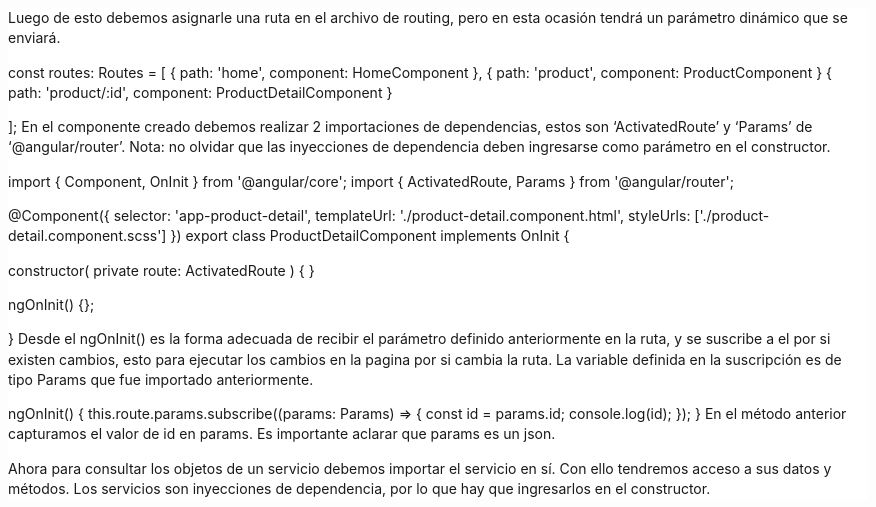 Luego de esto debemos asignarle una ruta en el archivo de routing, pero en esta ocasión tendrá un parámetro dinámico que se enviará.

const routes: Routes = [
    {
      path: 'home',
      component: HomeComponent
    },
    {
      path: 'product',
      component: ProductComponent
    }
    {
      path: 'product/:id',
      component: ProductDetailComponent
    }

];
En el componente creado debemos realizar 2 importaciones de dependencias, estos son ‘ActivatedRoute’ y ‘Params’ de ‘@angular/router’. Nota: no olvidar que las inyecciones de dependencia deben ingresarse como parámetro en el constructor.

import { Component, OnInit } from '@angular/core';
import { ActivatedRoute, Params } from '@angular/router';

@Component({
  selector: 'app-product-detail',
  templateUrl: './product-detail.component.html',
  styleUrls: ['./product-detail.component.scss']
})
export class ProductDetailComponent implements OnInit {

  constructor(
    private route: ActivatedRoute
  ) { }

  ngOnInit() {};

}
Desde el ngOnInit() es la forma adecuada de recibir el parámetro definido anteriormente en la ruta, y se suscribe a el por si existen cambios, esto para ejecutar los cambios en la pagina por si cambia la ruta. La variable definida en la suscripción es de tipo Params que fue importado anteriormente.

ngOnInit() {
    this.route.params.subscribe((params: Params) => {
      const id = params.id;
      console.log(id);
    });
  }
En el método anterior capturamos el valor de id en params. Es importante aclarar que params es un json.

Ahora para consultar los objetos de un servicio debemos importar el servicio en sí. Con ello tendremos acceso a sus datos y métodos. Los servicios son inyecciones de dependencia, por lo que hay que ingresarlos en el constructor.
